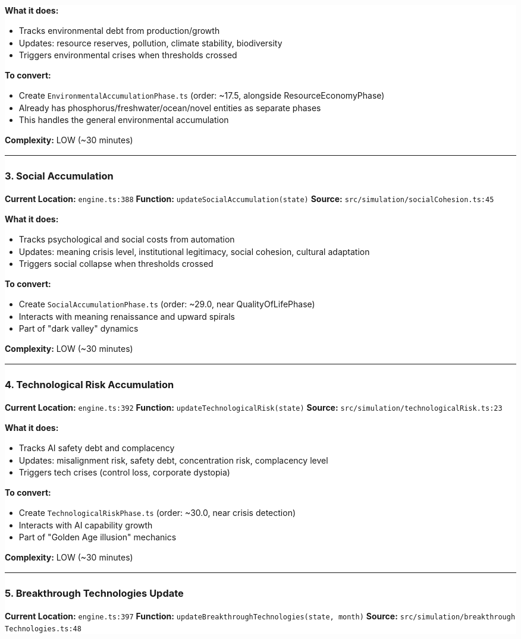 **What it does:**
- Tracks environmental debt from production/growth
- Updates: resource reserves, pollution, climate stability, biodiversity
- Triggers environmental crises when thresholds crossed

**To convert:**
- Create `EnvironmentalAccumulationPhase.ts` (order: ~17.5, alongside ResourceEconomyPhase)
- Already has phosphorus/freshwater/ocean/novel entities as separate phases
- This handles the general environmental accumulation

**Complexity:** LOW (~30 minutes)

---

### 3. Social Accumulation
**Current Location:** `engine.ts:388`
**Function:** `updateSocialAccumulation(state)`
**Source:** `src/simulation/socialCohesion.ts:45`

**What it does:**
- Tracks psychological and social costs from automation
- Updates: meaning crisis level, institutional legitimacy, social cohesion, cultural adaptation
- Triggers social collapse when thresholds crossed

**To convert:**
- Create `SocialAccumulationPhase.ts` (order: ~29.0, near QualityOfLifePhase)
- Interacts with meaning renaissance and upward spirals
- Part of "dark valley" dynamics

**Complexity:** LOW (~30 minutes)

---

### 4. Technological Risk Accumulation
**Current Location:** `engine.ts:392`
**Function:** `updateTechnologicalRisk(state)`
**Source:** `src/simulation/technologicalRisk.ts:23`

**What it does:**
- Tracks AI safety debt and complacency
- Updates: misalignment risk, safety debt, concentration risk, complacency level
- Triggers tech crises (control loss, corporate dystopia)

**To convert:**
- Create `TechnologicalRiskPhase.ts` (order: ~30.0, near crisis detection)
- Interacts with AI capability growth
- Part of "Golden Age illusion" mechanics

**Complexity:** LOW (~30 minutes)

---

### 5. Breakthrough Technologies Update
**Current Location:** `engine.ts:397`
**Function:** `updateBreakthroughTechnologies(state, month)`
**Source:** `src/simulation/breakthroughTechnologies.ts:48`
